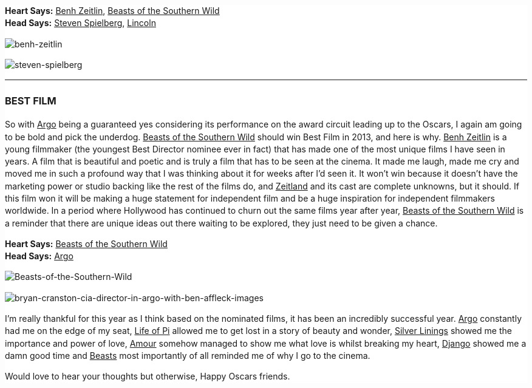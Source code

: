 **Heart Says:** [Benh Zeitlin](http://www.imdb.com/name/nm1022455/), [Beasts of the Southern Wild](http://www.imdb.com/title/tt2125435/)  
**Head Says:** [Steven Spielberg](http://www.imdb.com/name/nm0000229/), [Lincoln](http://www.imdb.com/title/tt0443272/)

![benh-zeitlin](/static/blog/02-benh-zeitlin1.jpg)

![steven-spielberg](/static/blog/02-steven-spielberg-590x392.jpg)

---

### BEST FILM

So with [Argo](http://www.imdb.com/title/tt1024648/) being a guaranteed yes considering its performance on the award circuit leading up to the Oscars, I again am going to be bold and pick the underdog. [Beasts of the Southern Wild](http://www.imdb.com/title/tt2125435/) should win Best Film in 2013, and here is why. [Benh Zeitlin](http://www.imdb.com/name/nm1022455/) is a young filmmaker (the youngest Best Director nominee ever in fact) that has made one of the most unique films I have seen in years. A film that is beautiful and poetic and is truly a film that has to be seen at the cinema. It made me laugh, made me cry and moved me in such a profound way that I was thinking about it for weeks after I’d seen it. It won’t win because it doesn’t have the marketing power or studio backing like the rest of the films do, and [Zeitland](http://www.imdb.com/name/nm1022455/) and its cast are complete unknowns, but it should. If this film won it will be making a huge statement for independent film and be a huge inspiration for independent filmmakers worldwide. In a period where Hollywood has continued to churn out the same films year after year, [Beasts of the Southern Wild](http://www.imdb.com/title/tt2125435/) is a reminder that there are unique ideas out there waiting to be explored, they just need to be given a chance.

**Heart Says:** [Beasts of the Southern Wild](http://www.imdb.com/title/tt2125435/)  
**Head Says:** [Argo](http://www.imdb.com/title/tt1024648/)

![Beasts-of-the-Southern-Wild](/static/blog/02-Beasts-of-the-Southern-Wild.jpg)

![bryan-cranston-cia-director-in-argo-with-ben-affleck-images](/static/blog/02-bryan-cranston-cia-director-in-argo-with-ben-affleck-images-590x393.jpeg)

I’m really thankful for this year as I think based on the nominated films, it has been an incredibly successful year. [Argo](http://www.imdb.com/title/tt1024648/) constantly had me on the edge of my seat, [Life of Pi](http://www.imdb.com/title/tt0454876/) allowed me to get lost in a story of beauty and wonder, [Silver Linings](http://www.imdb.com/title/tt1045658/) showed me the importance and power of love, [Amour](http://www.imdb.com/title/tt1602620/) somehow managed to show me what love is whilst breaking my heart, [Django](http://www.imdb.com/title/tt1853728/) showed me a damn good time and [Beasts](http://www.imdb.com/title/tt2125435/) most importantly of all reminded me of why I go to the cinema.

Would love to hear your thoughts but otherwise, Happy Oscars friends.